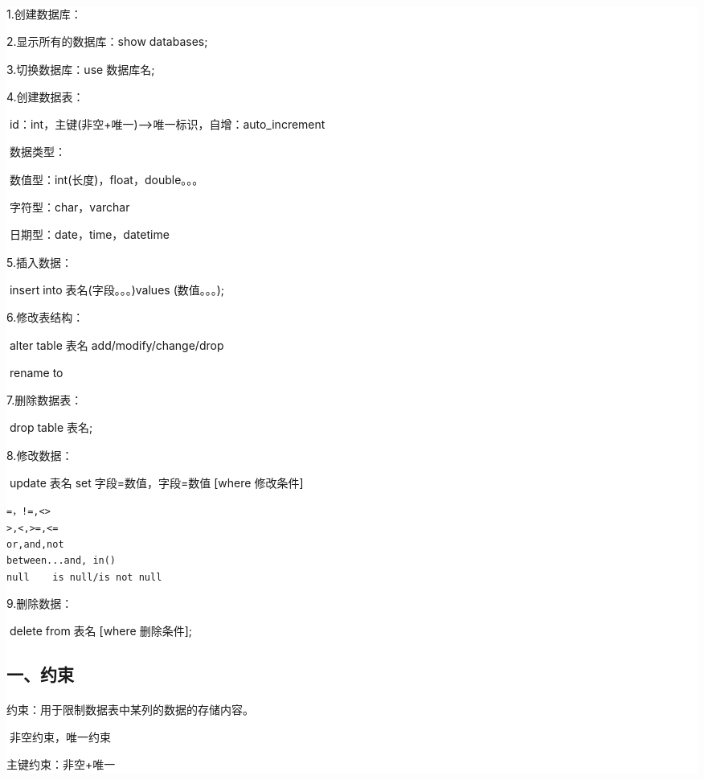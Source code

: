 





1.创建数据库：

2.显示所有的数据库：show databases;

3.切换数据库：use 数据库名;

4.创建数据表：

​	id：int，主键(非空+唯一)-->唯一标识，自增：auto_increment

​	数据类型：

​		数值型：int(长度)，float，double。。。

​		字符型：char，varchar

​		日期型：date，time，datetime



5.插入数据：

​	insert into 表名(字段。。。)values (数值。。。); 

6.修改表结构：

​	alter table 表名 add/modify/change/drop 

​	rename to

7.删除数据表：

​	drop table 表名;

8.修改数据：

​	update 表名 set 字段=数值，字段=数值 [where 修改条件]

```
=，!=,<>
>,<,>=,<=
or,and,not
between...and, in()
null	is null/is not null
```



9.删除数据：

​	delete from 表名 [where 删除条件];



## 一、约束

约束：用于限制数据表中某列的数据的存储内容。

​	非空约束，唯一约束

主键约束：非空+唯一
